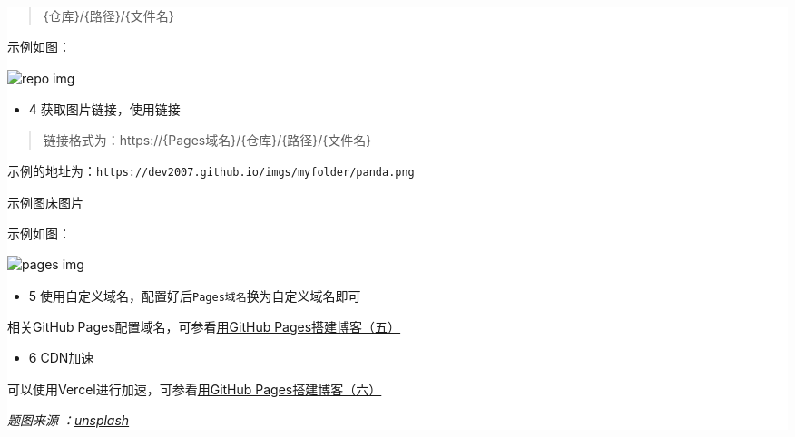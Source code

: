 > {仓库}/{路径}/{文件名}

示例如图：

![repo img](/assets/img/github/testimg.jpg)

- 4 获取图片链接，使用链接

> 链接格式为：https://{Pages域名}/{仓库}/{路径}/{文件名}

示例的地址为：`https://dev2007.github.io/imgs/myfolder/panda.png`

[示例图床图片](https://dev2007.github.io/imgs/myfolder/panda.png)

示例如图：

![pages img](/assets/img/github/pagesimg.jpg)

- 5 使用自定义域名，配置好后`Pages域名`换为自定义域名即可

相关GitHub Pages配置域名，可参看[用GitHub Pages搭建博客（五）](/create-github-pages-fifth)

- 6 CDN加速

可以使用Vercel进行加速，可参看[用GitHub Pages搭建博客（六）](/create-github-pages-sixth)

*题图来源 ：[unsplash](https://unsplash.com)*
